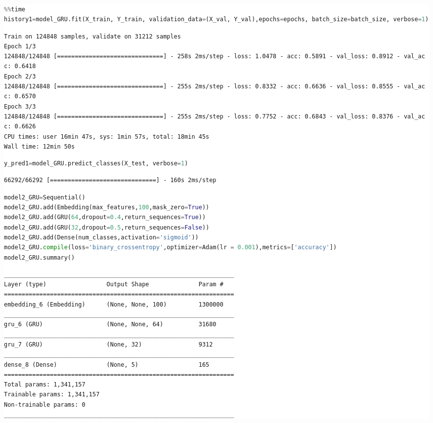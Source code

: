 

```python
%%time
history1=model_GRU.fit(X_train, Y_train, validation_data=(X_val, Y_val),epochs=epochs, batch_size=batch_size, verbose=1)
```

    Train on 124848 samples, validate on 31212 samples
    Epoch 1/3
    124848/124848 [==============================] - 258s 2ms/step - loss: 1.0478 - acc: 0.5891 - val_loss: 0.8912 - val_acc: 0.6418
    Epoch 2/3
    124848/124848 [==============================] - 255s 2ms/step - loss: 0.8332 - acc: 0.6636 - val_loss: 0.8555 - val_acc: 0.6570
    Epoch 3/3
    124848/124848 [==============================] - 255s 2ms/step - loss: 0.7752 - acc: 0.6843 - val_loss: 0.8376 - val_acc: 0.6626
    CPU times: user 16min 47s, sys: 1min 57s, total: 18min 45s
    Wall time: 12min 50s



```python
y_pred1=model_GRU.predict_classes(X_test, verbose=1)
```

    66292/66292 [==============================] - 160s 2ms/step



```python
model2_GRU=Sequential()
model2_GRU.add(Embedding(max_features,100,mask_zero=True))
model2_GRU.add(GRU(64,dropout=0.4,return_sequences=True))
model2_GRU.add(GRU(32,dropout=0.5,return_sequences=False))
model2_GRU.add(Dense(num_classes,activation='sigmoid'))
model2_GRU.compile(loss='binary_crossentropy',optimizer=Adam(lr = 0.001),metrics=['accuracy'])
model2_GRU.summary()

```

    _________________________________________________________________
    Layer (type)                 Output Shape              Param #   
    =================================================================
    embedding_6 (Embedding)      (None, None, 100)         1300000   
    _________________________________________________________________
    gru_6 (GRU)                  (None, None, 64)          31680     
    _________________________________________________________________
    gru_7 (GRU)                  (None, 32)                9312      
    _________________________________________________________________
    dense_8 (Dense)              (None, 5)                 165       
    =================================================================
    Total params: 1,341,157
    Trainable params: 1,341,157
    Non-trainable params: 0
    _________________________________________________________________

